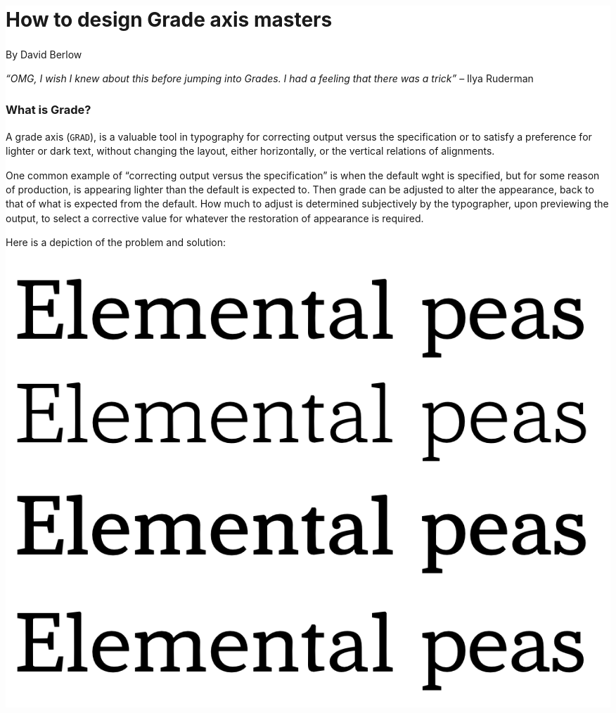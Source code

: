 # How to design Grade axis masters

By David Berlow

_“OMG, I wish I knew about this before jumping into Grades. I had a feeling that there was a trick”_ – Ilya Ruderman

### What is Grade?

A grade axis (`GRAD`), is a valuable tool in typography for correcting output versus the specification or to satisfy a preference for lighter or dark text, without changing the layout, either horizontally, or the vertical relations of alignments.

One common example of “correcting output versus the specification” is when the default wght is specified, but for some reason of production, is appearing lighter than the default is expected to. Then grade can be adjusted to alter the appearance, back to that of what is expected from the default. How much to adjust is determined subjectively by the typographer, upon previewing the output, to select a corrective value for whatever the restoration of appearance is required.

Here is a depiction of the problem and solution:

<img width="100%" src="images/1.png">
